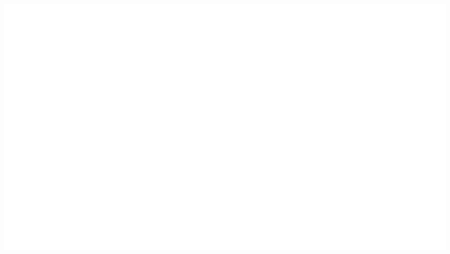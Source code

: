<div id="htmlwidget-2017f53006afcb6424bf" style="width:672px;height:480px;" class="plotly html-widget"></div>